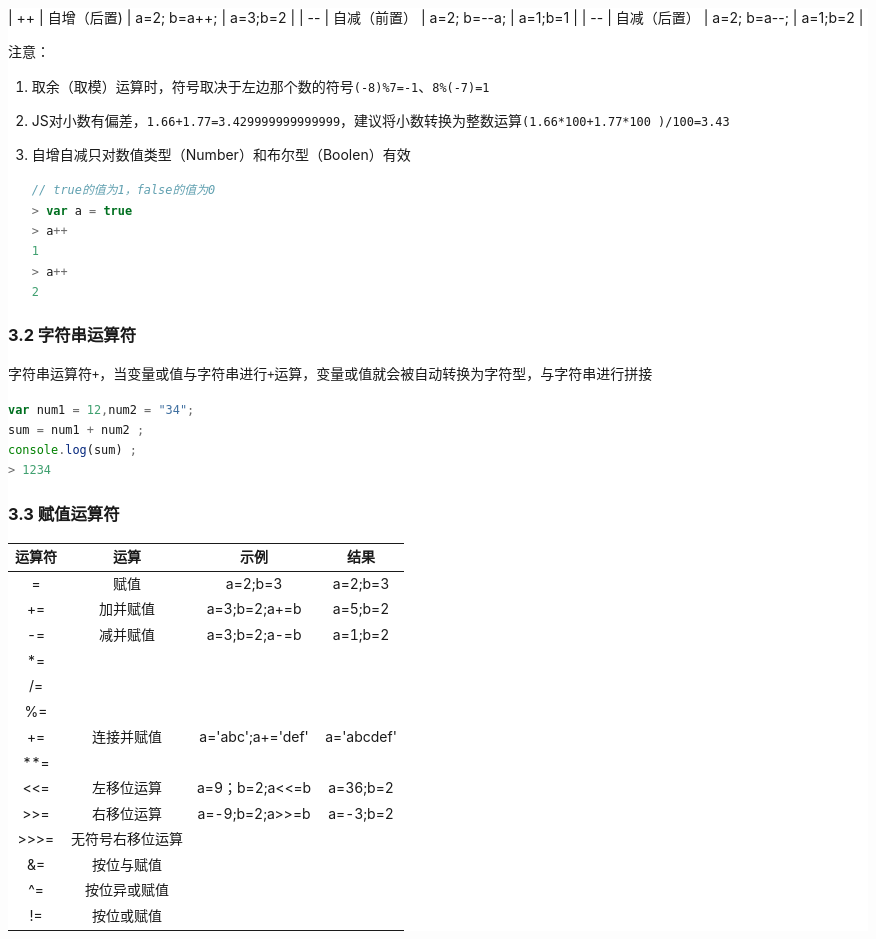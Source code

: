 |   ++   | 自增（后置)  | a=2; b=a++; | a=3;b=2 |
|   --   | 自减（前置） | a=2; b=--a; | a=1;b=1 |
|   --   | 自减（后置） | a=2; b=a--; | a=1;b=2 |

注意：

1. 取余（取模）运算时，符号取决于左边那个数的符号`(-8)%7=-1`、`8%(-7)=1`

2. JS对小数有偏差，`1.66+1.77=3.429999999999999`，建议将小数转换为整数运算`(1.66*100+1.77*100 )/100=3.43 `

3. 自增自减只对数值类型（Number）和布尔型（Boolen）有效

   ```javascript
   // true的值为1，false的值为0
   > var a = true
   > a++
   1
   > a++
   2
   ```

### 3.2 字符串运算符

​	字符串运算符`+`，当变量或值与字符串进行`+`运算，变量或值就会被自动转换为字符型，与字符串进行拼接

```javascript
var num1 = 12,num2 = "34";
sum = num1 + num2 ;
console.log(sum) ;
> 1234
```

### 3.3 赋值运算符

| 运算符 |       运算       |       示例       |    结果    |
| :----: | :--------------: | :--------------: | :--------: |
|   =    |       赋值       |     a=2;b=3      |  a=2;b=3   |
|   +=   |     加并赋值     |   a=3;b=2;a+=b   |  a=5;b=2   |
|   -=   |     减并赋值     |   a=3;b=2;a-=b   |  a=1;b=2   |
|   *=   |                  |                  |            |
|   /=   |                  |                  |            |
|   %=   |                  |                  |            |
|   +=   |    连接并赋值    | a='abc';a+='def' | a='abcdef' |
|  **=   |                  |                  |            |
|  <<=   |    左移位运算    |  a=9；b=2;a<<=b  |  a=36;b=2  |
|  >>=   |    右移位运算    |  a=-9;b=2;a>>=b  |  a=-3;b=2  |
|  >>>=  | 无符号右移位运算 |                  |            |
|   &=   |    按位与赋值    |                  |            |
|   ^=   |   按位异或赋值   |                  |            |
|   !=   |    按位或赋值    |                  |            |
